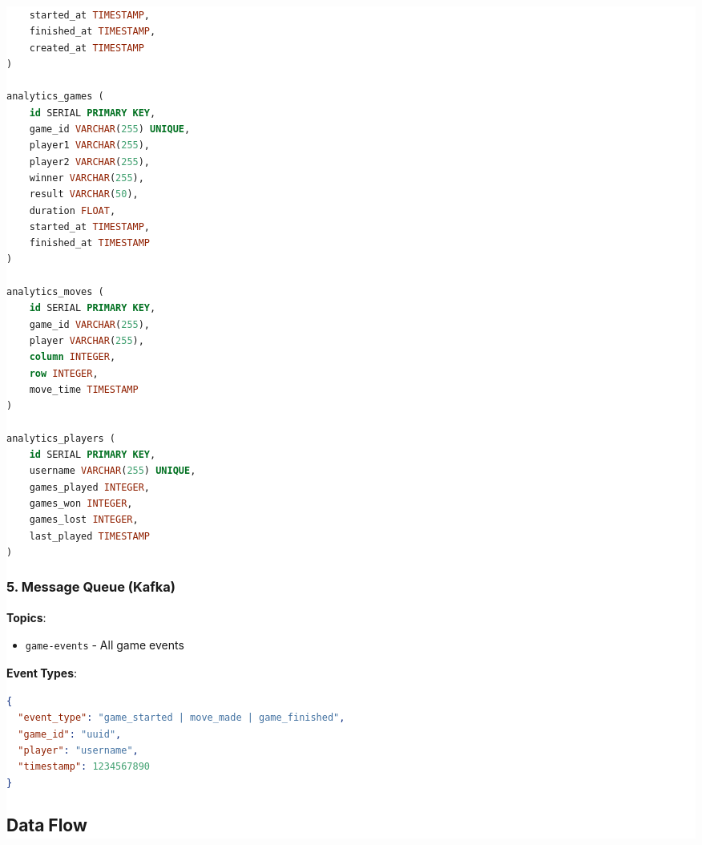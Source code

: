 ```sql
    started_at TIMESTAMP,
    finished_at TIMESTAMP,
    created_at TIMESTAMP
)

analytics_games (
    id SERIAL PRIMARY KEY,
    game_id VARCHAR(255) UNIQUE,
    player1 VARCHAR(255),
    player2 VARCHAR(255),
    winner VARCHAR(255),
    result VARCHAR(50),
    duration FLOAT,
    started_at TIMESTAMP,
    finished_at TIMESTAMP
)

analytics_moves (
    id SERIAL PRIMARY KEY,
    game_id VARCHAR(255),
    player VARCHAR(255),
    column INTEGER,
    row INTEGER,
    move_time TIMESTAMP
)

analytics_players (
    id SERIAL PRIMARY KEY,
    username VARCHAR(255) UNIQUE,
    games_played INTEGER,
    games_won INTEGER,
    games_lost INTEGER,
    last_played TIMESTAMP
)
```

### 5. Message Queue (Kafka)

**Topics**:
- `game-events` - All game events

**Event Types**:
```json
{
  "event_type": "game_started | move_made | game_finished",
  "game_id": "uuid",
  "player": "username",
  "timestamp": 1234567890
}
```

## Data Flow
